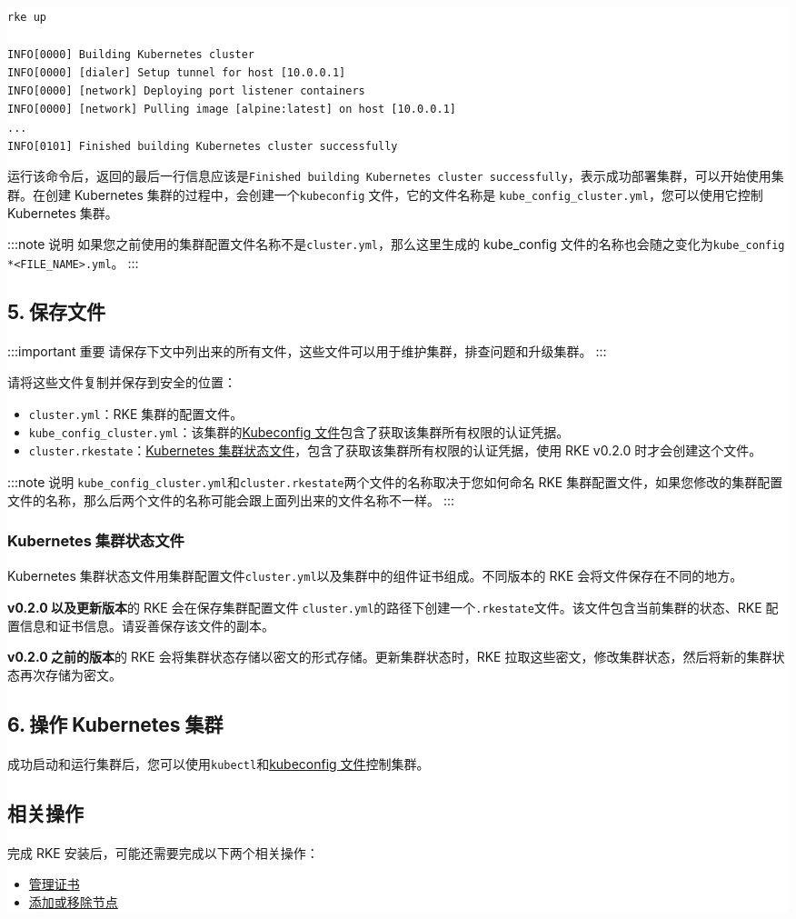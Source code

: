 ```
rke up

INFO[0000] Building Kubernetes cluster
INFO[0000] [dialer] Setup tunnel for host [10.0.0.1]
INFO[0000] [network] Deploying port listener containers
INFO[0000] [network] Pulling image [alpine:latest] on host [10.0.0.1]
...
INFO[0101] Finished building Kubernetes cluster successfully
```

运行该命令后，返回的最后一行信息应该是`Finished building Kubernetes cluster successfully`，表示成功部署集群，可以开始使用集群。在创建 Kubernetes 集群的过程中，会创建一个`kubeconfig` 文件，它的文件名称是 `kube_config_cluster.yml`，您可以使用它控制 Kubernetes 集群。

:::note 说明
如果您之前使用的集群配置文件名称不是`cluster.yml`，那么这里生成的 kube_config 文件的名称也会随之变化为`kube_config*<FILE_NAME>.yml`。
:::

## 5. 保存文件

:::important 重要
请保存下文中列出来的所有文件，这些文件可以用于维护集群，排查问题和升级集群。
:::

请将这些文件复制并保存到安全的位置：

- `cluster.yml`：RKE 集群的配置文件。
- `kube_config_cluster.yml`：该集群的[Kubeconfig 文件](/docs/rke/kubeconfig/)包含了获取该集群所有权限的认证凭据。
- `cluster.rkestate`：[Kubernetes 集群状态文件](#Kubernetes-集群状态文件)，包含了获取该集群所有权限的认证凭据，使用 RKE v0.2.0 时才会创建这个文件。

:::note 说明
`kube_config_cluster.yml`和`cluster.rkestate`两个文件的名称取决于您如何命名 RKE 集群配置文件，如果您修改的集群配置文件的名称，那么后两个文件的名称可能会跟上面列出来的文件名称不一样。
:::

### Kubernetes 集群状态文件

Kubernetes 集群状态文件用集群配置文件`cluster.yml`以及集群中的组件证书组成。不同版本的 RKE 会将文件保存在不同的地方。

**v0.2.0 以及更新版本**的 RKE 会在保存集群配置文件 `cluster.yml`的路径下创建一个`.rkestate`文件。该文件包含当前集群的状态、RKE 配置信息和证书信息。请妥善保存该文件的副本。

**v0.2.0 之前的版本**的 RKE 会将集群状态存储以密文的形式存储。更新集群状态时，RKE 拉取这些密文，修改集群状态，然后将新的集群状态再次存储为密文。

## 6. 操作 Kubernetes 集群

成功启动和运行集群后，您可以使用`kubectl`和[kubeconfig 文件](/docs/rke/kubeconfig/)控制集群。

## 相关操作

完成 RKE 安装后，可能还需要完成以下两个相关操作：

- [管理证书](/docs/rke/cert-mgmt/)
- [添加或移除节点](/docs/rke/managing-clusters/)
